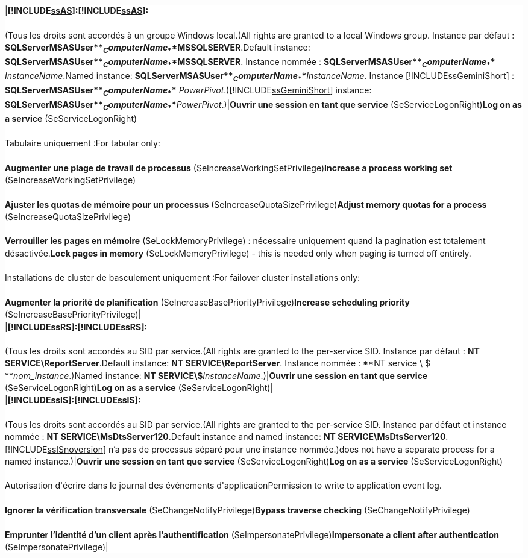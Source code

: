 |<span data-ttu-id="2f698-369">**[!INCLUDE[ssAS](../../includes/ssas-md.md)]:**</span><span class="sxs-lookup"><span data-stu-id="2f698-369">**[!INCLUDE[ssAS](../../includes/ssas-md.md)]:**</span></span><br /><br /> <span data-ttu-id="2f698-370">(Tous les droits sont accordés à un groupe Windows local.</span><span class="sxs-lookup"><span data-stu-id="2f698-370">(All rights are granted to a local Windows group.</span></span> <span data-ttu-id="2f698-371">Instance par défaut : **SQLServerMSASUser$** _ComputerName_ **$MSSQLSERVER**.</span><span class="sxs-lookup"><span data-stu-id="2f698-371">Default instance: **SQLServerMSASUser$**_ComputerName_**$MSSQLSERVER**.</span></span> <span data-ttu-id="2f698-372">Instance nommée : **SQLServerMSASUser$** _ComputerName_ **$** _InstanceName_.</span><span class="sxs-lookup"><span data-stu-id="2f698-372">Named instance: **SQLServerMSASUser$**_ComputerName_**$**_InstanceName_.</span></span> <span data-ttu-id="2f698-373">Instance [!INCLUDE[ssGeminiShort](../../includes/ssgeminishort-md.md)] : **SQLServerMSASUser$** _ComputerName_ **$** _PowerPivot_.)</span><span class="sxs-lookup"><span data-stu-id="2f698-373">[!INCLUDE[ssGeminiShort](../../includes/ssgeminishort-md.md)] instance: **SQLServerMSASUser$**_ComputerName_**$**_PowerPivot_.)</span></span>|<span data-ttu-id="2f698-374">**Ouvrir une session en tant que service** (SeServiceLogonRight)</span><span class="sxs-lookup"><span data-stu-id="2f698-374">**Log on as a service** (SeServiceLogonRight)</span></span><br /><br /> <span data-ttu-id="2f698-375">Tabulaire uniquement :</span><span class="sxs-lookup"><span data-stu-id="2f698-375">For tabular only:</span></span><br /><br /> <span data-ttu-id="2f698-376">**Augmenter une plage de travail de processus** (SeIncreaseWorkingSetPrivilege)</span><span class="sxs-lookup"><span data-stu-id="2f698-376">**Increase a process working set** (SeIncreaseWorkingSetPrivilege)</span></span><br /><br /> <span data-ttu-id="2f698-377">**Ajuster les quotas de mémoire pour un processus** (SeIncreaseQuotaSizePrivilege)</span><span class="sxs-lookup"><span data-stu-id="2f698-377">**Adjust memory quotas for a process** (SeIncreaseQuotaSizePrivilege)</span></span><br /><br /> <span data-ttu-id="2f698-378">**Verrouiller les pages en mémoire** (SeLockMemoryPrivilege) : nécessaire uniquement quand la pagination est totalement désactivée.</span><span class="sxs-lookup"><span data-stu-id="2f698-378">**Lock pages in memory** (SeLockMemoryPrivilege) - this is needed only when paging is turned off entirely.</span></span><br /><br /> <span data-ttu-id="2f698-379">Installations de cluster de basculement uniquement :</span><span class="sxs-lookup"><span data-stu-id="2f698-379">For failover cluster installations only:</span></span><br /><br /> <span data-ttu-id="2f698-380">**Augmenter la priorité de planification** (SeIncreaseBasePriorityPrivilege)</span><span class="sxs-lookup"><span data-stu-id="2f698-380">**Increase scheduling priority** (SeIncreaseBasePriorityPrivilege)</span></span>|  
|<span data-ttu-id="2f698-381">**[!INCLUDE[ssRS](../../includes/ssrs.md)]:**</span><span class="sxs-lookup"><span data-stu-id="2f698-381">**[!INCLUDE[ssRS](../../includes/ssrs.md)]:**</span></span><br /><br /> <span data-ttu-id="2f698-382">(Tous les droits sont accordés au SID par service.</span><span class="sxs-lookup"><span data-stu-id="2f698-382">(All rights are granted to the per-service SID.</span></span> <span data-ttu-id="2f698-383">Instance par défaut : **NT SERVICE\ReportServer**.</span><span class="sxs-lookup"><span data-stu-id="2f698-383">Default instance: **NT SERVICE\ReportServer**.</span></span> <span data-ttu-id="2f698-384">Instance nommée : \*\*NT service \\ $ \*\*_nom_instance_.)</span><span class="sxs-lookup"><span data-stu-id="2f698-384">Named instance: **NT SERVICE\\$**_InstanceName_.)</span></span>|<span data-ttu-id="2f698-385">**Ouvrir une session en tant que service** (SeServiceLogonRight)</span><span class="sxs-lookup"><span data-stu-id="2f698-385">**Log on as a service** (SeServiceLogonRight)</span></span>|  
|<span data-ttu-id="2f698-386">**[!INCLUDE[ssIS](../../includes/ssis-md.md)]:**</span><span class="sxs-lookup"><span data-stu-id="2f698-386">**[!INCLUDE[ssIS](../../includes/ssis-md.md)]:**</span></span><br /><br /> <span data-ttu-id="2f698-387">(Tous les droits sont accordés au SID par service.</span><span class="sxs-lookup"><span data-stu-id="2f698-387">(All rights are granted to the per-service SID.</span></span> <span data-ttu-id="2f698-388">Instance par défaut et instance nommée : **NT SERVICE\MsDtsServer120**.</span><span class="sxs-lookup"><span data-stu-id="2f698-388">Default instance and named instance: **NT SERVICE\MsDtsServer120**.</span></span> [!INCLUDE[ssISnoversion](../../includes/ssisnoversion-md.md)] <span data-ttu-id="2f698-389">n’a pas de processus séparé pour une instance nommée.)</span><span class="sxs-lookup"><span data-stu-id="2f698-389">does not have a separate process for a named instance.)</span></span>|<span data-ttu-id="2f698-390">**Ouvrir une session en tant que service** (SeServiceLogonRight)</span><span class="sxs-lookup"><span data-stu-id="2f698-390">**Log on as a service** (SeServiceLogonRight)</span></span><br /><br /> <span data-ttu-id="2f698-391">Autorisation d'écrire dans le journal des événements d'application</span><span class="sxs-lookup"><span data-stu-id="2f698-391">Permission to write to application event log.</span></span><br /><br /> <span data-ttu-id="2f698-392">**Ignorer la vérification transversale** (SeChangeNotifyPrivilege)</span><span class="sxs-lookup"><span data-stu-id="2f698-392">**Bypass traverse checking** (SeChangeNotifyPrivilege)</span></span><br /><br /> <span data-ttu-id="2f698-393">**Emprunter l’identité d’un client après l’authentification** (SeImpersonatePrivilege)</span><span class="sxs-lookup"><span data-stu-id="2f698-393">**Impersonate a client after authentication** (SeImpersonatePrivilege)</span></span>|  